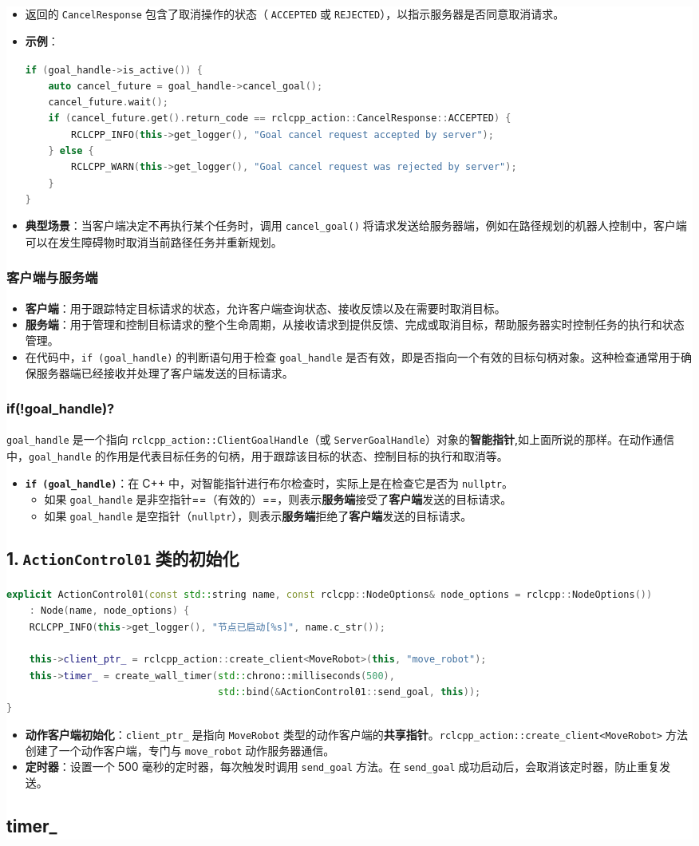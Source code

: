   - 返回的 `CancelResponse` 包含了取消操作的状态（ `ACCEPTED` 或 `REJECTED`），以指示服务器是否同意取消请求。

- **示例**：

  ```cpp
  if (goal_handle->is_active()) {
      auto cancel_future = goal_handle->cancel_goal();
      cancel_future.wait();
      if (cancel_future.get().return_code == rclcpp_action::CancelResponse::ACCEPTED) {
          RCLCPP_INFO(this->get_logger(), "Goal cancel request accepted by server");
      } else {
          RCLCPP_WARN(this->get_logger(), "Goal cancel request was rejected by server");
      }
  }
  ```

- **典型场景**：当客户端决定不再执行某个任务时，调用 `cancel_goal()` 将请求发送给服务器端，例如在路径规划的机器人控制中，客户端可以在发生障碍物时取消当前路径任务并重新规划。

### 客户端与服务端

- **客户端**：用于跟踪特定目标请求的状态，允许客户端查询状态、接收反馈以及在需要时取消目标。
- **服务端**：用于管理和控制目标请求的整个生命周期，从接收请求到提供反馈、完成或取消目标，帮助服务器实时控制任务的执行和状态管理。
- 在代码中，`if (goal_handle)` 的判断语句用于检查 `goal_handle` 是否有效，即是否指向一个有效的目标句柄对象。这种检查通常用于确保服务器端已经接收并处理了客户端发送的目标请求。


### if(!goal_handle)?

`goal_handle` 是一个指向 `rclcpp_action::ClientGoalHandle`（或 `ServerGoalHandle`）对象的**智能指针**,如上面所说的那样。在动作通信中，`goal_handle` 的作用是代表目标任务的句柄，用于跟踪该目标的状态、控制目标的执行和取消等。

- **`if (goal_handle)`**：在 C++ 中，对智能指针进行布尔检查时，实际上是在检查它是否为 `nullptr`。
  - 如果 `goal_handle` 是非空指针==（有效的）==，则表示**服务端**接受了**客户端**发送的目标请求。
  - 如果 `goal_handle` 是空指针（`nullptr`），则表示**服务端**拒绝了**客户端**发送的目标请求。

## 1. `ActionControl01` 类的初始化

```cpp
explicit ActionControl01(const std::string name, const rclcpp::NodeOptions& node_options = rclcpp::NodeOptions())
    : Node(name, node_options) {
    RCLCPP_INFO(this->get_logger(), "节点已启动[%s]", name.c_str());

    this->client_ptr_ = rclcpp_action::create_client<MoveRobot>(this, "move_robot");
    this->timer_ = create_wall_timer(std::chrono::milliseconds(500),
                                     std::bind(&ActionControl01::send_goal, this));
}
```

- **动作客户端初始化**：`client_ptr_` 是指向 `MoveRobot` 类型的动作客户端的**共享指针**。`rclcpp_action::create_client<MoveRobot>` 方法创建了一个动作客户端，专门与 `move_robot` 动作服务器通信。
- **定时器**：设置一个 500 毫秒的定时器，每次触发时调用 `send_goal` 方法。在 `send_goal` 成功启动后，会取消该定时器，防止重复发送。

## timer_
